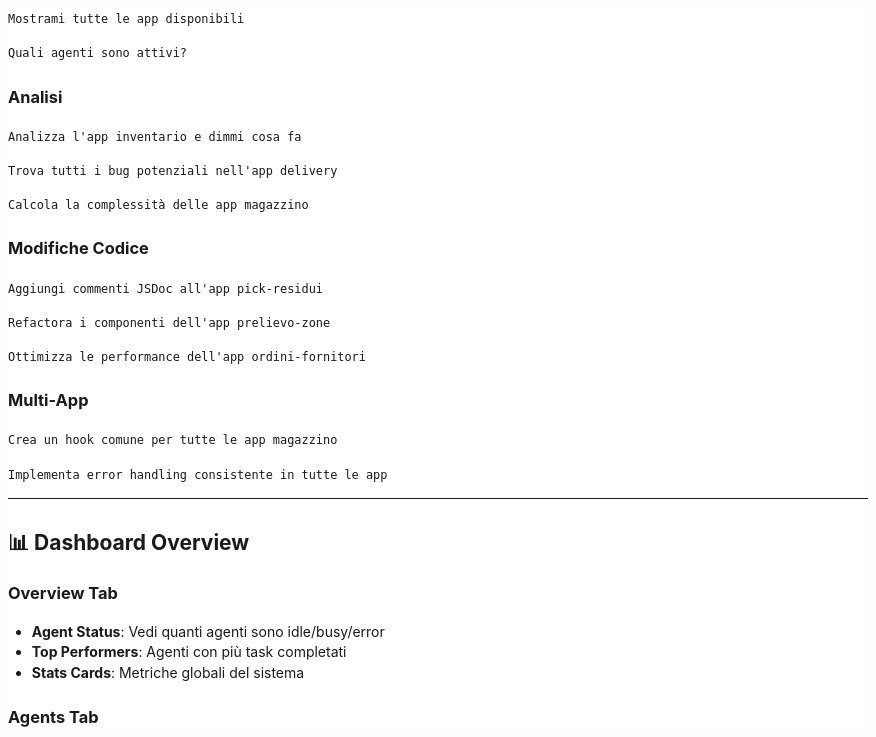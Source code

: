 ```
Mostrami tutte le app disponibili
```

```
Quali agenti sono attivi?
```

### Analisi

```
Analizza l'app inventario e dimmi cosa fa
```

```
Trova tutti i bug potenziali nell'app delivery
```

```
Calcola la complessità delle app magazzino
```

### Modifiche Codice

```
Aggiungi commenti JSDoc all'app pick-residui
```

```
Refactora i componenti dell'app prelievo-zone
```

```
Ottimizza le performance dell'app ordini-fornitori
```

### Multi-App

```
Crea un hook comune per tutte le app magazzino
```

```
Implementa error handling consistente in tutte le app
```

---

## 📊 Dashboard Overview

### Overview Tab

- **Agent Status**: Vedi quanti agenti sono idle/busy/error
- **Top Performers**: Agenti con più task completati
- **Stats Cards**: Metriche globali del sistema

### Agents Tab
